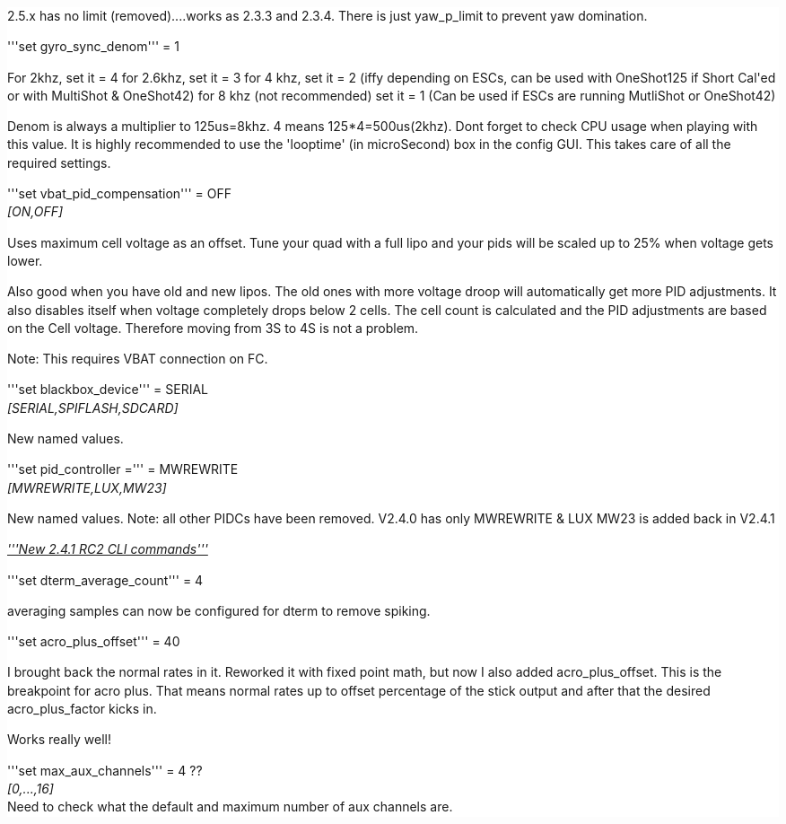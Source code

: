 2.5.x has no limit (removed)....works as 2.3.3 and 2.3.4. There is just yaw_p_limit to prevent yaw domination.

'''set gyro_sync_denom''' = 1

For 2khz, set it = 4
 for 2.6khz, set it = 3
 for 4 khz, set it = 2 (iffy depending on ESCs, can be used with OneShot125 if Short Cal'ed or with MultiShot & OneShot42)
 for 8 khz (not recommended) set it = 1 (Can be used if ESCs are running MutliShot or OneShot42)

Denom is always a multiplier to 125us=8khz. 4 means 125*4=500us(2khz). Dont forget to check CPU usage when playing with this value. 
It is highly recommended to use the 'looptime' (in microSecond) box in the config GUI. This takes care of all the required settings.

'''set vbat_pid_compensation''' = OFF<br />
<i>[ON,OFF]</i><br />

Uses maximum cell voltage as an offset. Tune your quad with a full lipo and your pids will be scaled up to 25% when voltage gets lower. 

Also good when you have old and new lipos. The old ones with more voltage droop will automatically get more PID adjustments.
It also disables itself when voltage completely drops below 2 cells.
The cell count is calculated and the PID adjustments are based on the Cell voltage. Therefore moving from 3S to 4S is not a problem.

Note: This requires VBAT connection on FC.

'''set blackbox_device''' = SERIAL<br />
<i>[SERIAL,SPIFLASH,SDCARD]</i><br />

New named values.

'''set pid_controller =''' = MWREWRITE<br />
<i>[MWREWRITE,LUX,MW23]</i><br />

New named values. 
Note: all other PIDCs have been removed.
V2.4.0 has only MWREWRITE & LUX
MW23 is added back in V2.4.1

<u><i>'''New 2.4.1 RC2 CLI commands'''</i></u>

'''set dterm_average_count''' = 4

averaging samples can now be configured for dterm to remove spiking.

'''set acro_plus_offset''' = 40

I brought back the normal rates in it. Reworked it with fixed point math, but now I also added acro_plus_offset. This is the breakpoint for acro plus. That means normal rates up to offset percentage of the stick output and after that the desired acro_plus_factor kicks in.

Works really well!

'''set max_aux_channels''' = 4 ?? <br />
<i>[0,...,16]</i><br />
Need to check what the default and maximum number of aux channels are.
 
